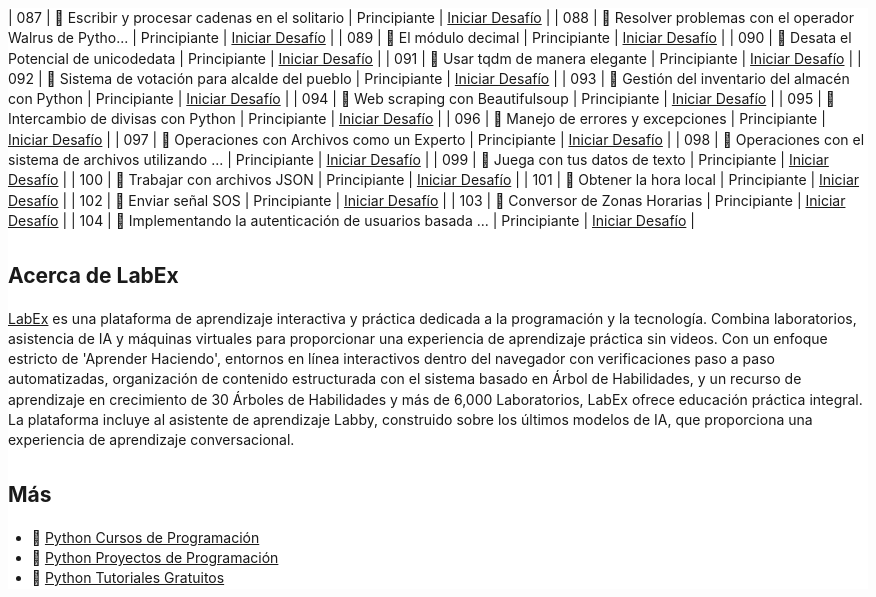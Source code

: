 |      087 | 🎯  Escribir y procesar cadenas en el solitario           | Principiante | <a target='_blank' href='https://labex.io/es/labs/python-solitaire-typing-and-string-processing-7833?course=python-practice-challenges'>Iniciar Desafío</a>             |
|      088 | 🎯  Resolver problemas con el operador Walrus de Pytho... | Principiante | <a target='_blank' href='https://labex.io/es/labs/python-solving-problems-with-python-walrus-operator-641?course=python-practice-challenges'>Iniciar Desafío</a>        |
|      089 | 🎯  El módulo decimal                                     | Principiante | <a target='_blank' href='https://labex.io/es/labs/python-the-decimal-module-177193?course=python-practice-challenges'>Iniciar Desafío</a>                               |
|      090 | 🎯  Desata el Potencial de unicodedata                    | Principiante | <a target='_blank' href='https://labex.io/es/labs/python-unleash-the-potential-of-unicodedata-177191?course=python-practice-challenges'>Iniciar Desafío</a>             |
|      091 | 🎯  Usar tqdm de manera elegante                          | Principiante | <a target='_blank' href='https://labex.io/es/labs/python-use-tqdm-elegantly-67180?course=python-practice-challenges'>Iniciar Desafío</a>                                |
|      092 | 🎯  Sistema de votación para alcalde del pueblo           | Principiante | <a target='_blank' href='https://labex.io/es/labs/python-voting-system-for-town-mayor-8060?course=python-practice-challenges'>Iniciar Desafío</a>                       |
|      093 | 🎯  Gestión del inventario del almacén con Python         | Principiante | <a target='_blank' href='https://labex.io/es/labs/python-warehouse-inventory-management-with-python-8694?course=python-practice-challenges'>Iniciar Desafío</a>         |
|      094 | 🎯  Web scraping con Beautifulsoup                        | Principiante | <a target='_blank' href='https://labex.io/es/labs/python-web-scraping-with-beautifulsoup-92587?course=python-practice-challenges'>Iniciar Desafío</a>                   |
|      095 | 🎯  Intercambio de divisas con Python                     | Principiante | <a target='_blank' href='https://labex.io/es/labs/python-currency-exchange-with-python-13395?course=python-practice-challenges'>Iniciar Desafío</a>                     |
|      096 | 🎯  Manejo de errores y excepciones                       | Principiante | <a target='_blank' href='https://labex.io/es/labs/python-error-and-exception-handling-7810?course=python-practice-challenges'>Iniciar Desafío</a>                       |
|      097 | 🎯  Operaciones con Archivos como un Experto              | Principiante | <a target='_blank' href='https://labex.io/es/labs/python-file-operate-like-a-boss-129?course=python-practice-challenges'>Iniciar Desafío</a>                            |
|      098 | 🎯  Operaciones con el sistema de archivos utilizando ... | Principiante | <a target='_blank' href='https://labex.io/es/labs/python-file-system-operations-with-os-module-15949?course=python-practice-challenges'>Iniciar Desafío</a>             |
|      099 | 🎯  Juega con tus datos de texto                          | Principiante | <a target='_blank' href='https://labex.io/es/labs/python-play-with-your-text-data-130?course=python-practice-challenges'>Iniciar Desafío</a>                            |
|      100 | 🎯  Trabajar con archivos JSON                            | Principiante | <a target='_blank' href='https://labex.io/es/labs/python-working-with-json-files-133?course=python-practice-challenges'>Iniciar Desafío</a>                             |
|      101 | 🎯  Obtener la hora local                                 | Principiante | <a target='_blank' href='https://labex.io/es/labs/python-get-local-time-12265?course=python-practice-challenges'>Iniciar Desafío</a>                                    |
|      102 | 🎯  Enviar señal SOS                                      | Principiante | <a target='_blank' href='https://labex.io/es/labs/python-send-sos-signal-211439?course=python-practice-challenges'>Iniciar Desafío</a>                                  |
|      103 | 🎯  Conversor de Zonas Horarias                           | Principiante | <a target='_blank' href='https://labex.io/es/labs/python-time-zone-converter-55691?course=python-practice-challenges'>Iniciar Desafío</a>                               |
|      104 | 🎯  Implementando la autenticación de usuarios basada ... | Principiante | <a target='_blank' href='https://labex.io/es/labs/flask-implementing-token-based-user-authentication-295936?course=python-practice-challenges'>Iniciar Desafío</a>      |

## Acerca de LabEx

[LabEx](https://labex.io) es una plataforma de aprendizaje interactiva y práctica dedicada a la programación y la tecnología. Combina laboratorios, asistencia de IA y máquinas virtuales para proporcionar una experiencia de aprendizaje práctica sin videos. Con un enfoque estricto de 'Aprender Haciendo', entornos en línea interactivos dentro del navegador con verificaciones paso a paso automatizadas, organización de contenido estructurada con el sistema basado en Árbol de Habilidades, y un recurso de aprendizaje en crecimiento de 30 Árboles de Habilidades y más de 6,000 Laboratorios, LabEx ofrece educación práctica integral. La plataforma incluye al asistente de aprendizaje Labby, construido sobre los últimos modelos de IA, que proporciona una experiencia de aprendizaje conversacional.

## Más

- 🔗 [Python Cursos de Programación](https://github.com/labex-labs/awesome-programming-courses)
- 🔗 [Python Proyectos de Programación](https://github.com/labex-labs/awesome-programming-projects)
- 🔗 [Python Tutoriales Gratuitos](https://github.com/labex-labs/python-free-tutorials)

